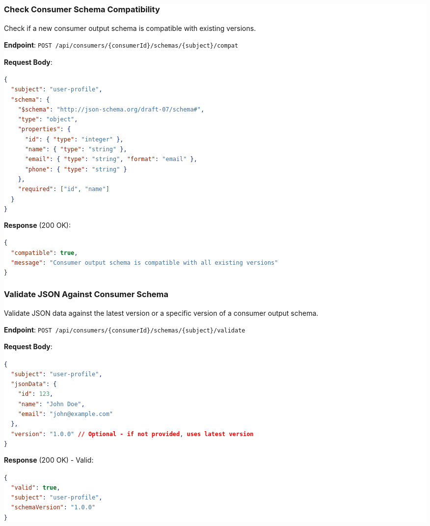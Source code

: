 ### Check Consumer Schema Compatibility

Check if a new consumer output schema is compatible with existing versions.

**Endpoint**: `POST /api/consumers/{consumerId}/schemas/{subject}/compat`

**Request Body**:

```json
{
  "subject": "user-profile",
  "schema": {
    "$schema": "http://json-schema.org/draft-07/schema#",
    "type": "object",
    "properties": {
      "id": { "type": "integer" },
      "name": { "type": "string" },
      "email": { "type": "string", "format": "email" },
      "phone": { "type": "string" }
    },
    "required": ["id", "name"]
  }
}
```

**Response** (200 OK):

```json
{
  "compatible": true,
  "message": "Consumer output schema is compatible with all existing versions"
}
```

### Validate JSON Against Consumer Schema

Validate JSON data against the latest version or a specific version of a consumer output schema.

**Endpoint**: `POST /api/consumers/{consumerId}/schemas/{subject}/validate`

**Request Body**:

```json
{
  "subject": "user-profile",
  "jsonData": {
    "id": 123,
    "name": "John Doe",
    "email": "john@example.com"
  },
  "version": "1.0.0" // Optional - if not provided, uses latest version
}
```

**Response** (200 OK) - Valid:

```json
{
  "valid": true,
  "subject": "user-profile",
  "schemaVersion": "1.0.0"
}
```
